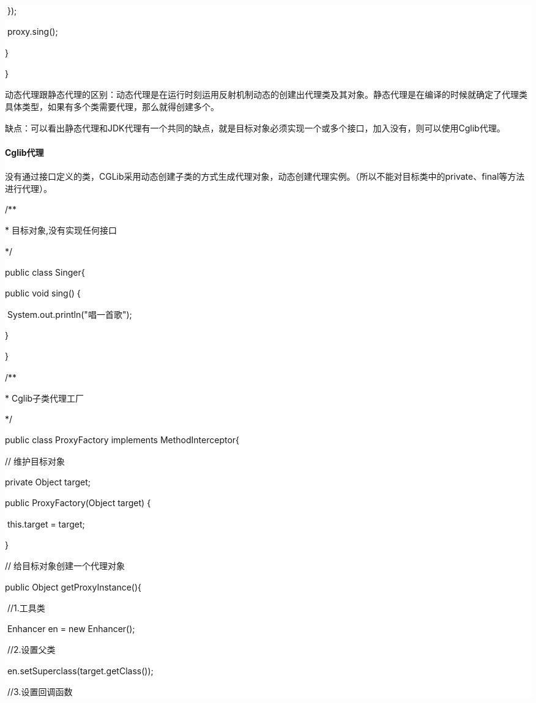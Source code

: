 ​        });

​    proxy.sing();

  }

}

动态代理跟静态代理的区别：动态代理是在运行时刻运用反射机制动态的创建出代理类及其对象。静态代理是在编译的时候就确定了代理类具体类型，如果有多个类需要代理，那么就得创建多个。

缺点：可以看出静态代理和JDK代理有一个共同的缺点，就是目标对象必须实现一个或多个接口，加入没有，则可以使用Cglib代理。

#### Cglib代理

没有通过接口定义的类，CGLib采用动态创建子类的方式生成代理对象，动态创建代理实例。（所以不能对目标类中的private、final等方法进行代理）。

/**

 \* 目标对象,没有实现任何接口

 */

public class Singer{

  public void sing() {

​    System.out.println("唱一首歌");

  }

}

/**

 \* Cglib子类代理工厂

 */

public class ProxyFactory implements MethodInterceptor{

  // 维护目标对象

  private Object target;

  public ProxyFactory(Object target) {

​    this.target = target;

  }

 

  // 给目标对象创建一个代理对象

  public Object getProxyInstance(){

​    //1.工具类

​    Enhancer en = new Enhancer();

​    //2.设置父类

​    en.setSuperclass(target.getClass());

​    //3.设置回调函数
